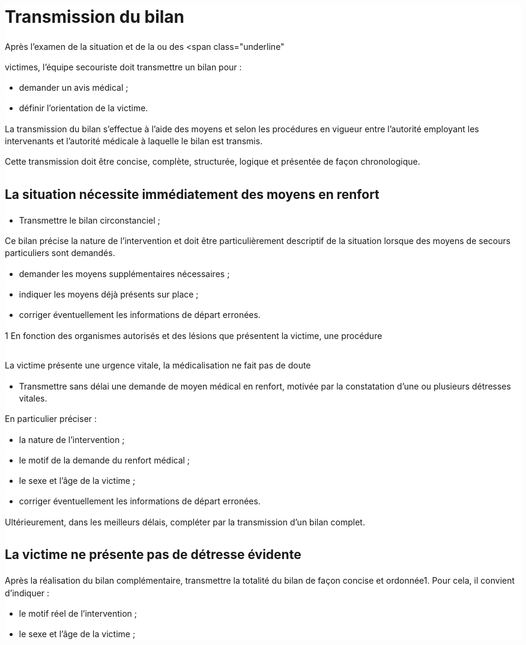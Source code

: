# Transmission du bilan 

Après l’examen de la situation et de la ou des <span class="underline"</span>

victimes, l’équipe secouriste doit transmettre un bilan pour :

  - demander un avis médical ;

  - définir l’orientation de la victime.

La transmission du bilan s’effectue à l’aide des moyens et selon les procédures en vigueur entre l’autorité employant les intervenants et l’autorité médicale à laquelle le bilan est transmis.

Cette transmission doit être concise, complète, structurée, logique et présentée de façon chronologique.

## La situation nécessite immédiatement des moyens en renfort

  - Transmettre le bilan circonstanciel ;

Ce bilan précise la nature de l’intervention et doit être particulièrement descriptif de la situation lorsque des moyens de secours particuliers sont demandés.

  - demander les moyens supplémentaires nécessaires ;

  - indiquer les moyens déjà présents sur place ;

  - corriger éventuellement les informations de départ erronées.

1 En fonction des organismes autorisés et des lésions que présentent la victime, une procédure

##   
La victime présente une urgence vitale, la médicalisation ne fait pas de doute

  - Transmettre sans délai une demande de moyen médical en renfort, motivée par la constatation d’une ou plusieurs détresses vitales.

En particulier préciser :

  - la nature de l’intervention ;

  - le motif de la demande du renfort médical ;

  - le sexe et l’âge de la victime ;

  - corriger éventuellement les informations de départ erronées.

Ultérieurement, dans les meilleurs délais, compléter par la transmission d’un bilan complet.

## La victime ne présente pas de détresse évidente

Après la réalisation du bilan complémentaire, transmettre la totalité du bilan de façon concise et ordonnée1. Pour cela, il convient d’indiquer :

  - le motif réel de l’intervention ;

  - le sexe et l’âge de la victime ;
